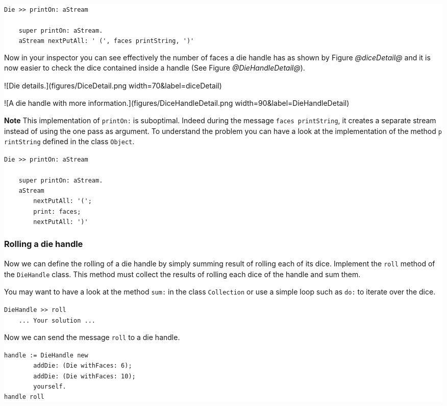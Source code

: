```
Die >> printOn: aStream

	super printOn: aStream.
	aStream nextPutAll: ' (', faces printString, ')'
```


Now in your inspector you can see effectively the number of faces a die handle has as shown by Figure *@diceDetail@* and it is now easier to check the dice contained inside a handle \(See Figure *@DieHandleDetail@*\).

![Die details.](figures/DiceDetail.png width=70&label=diceDetail) 

![A die handle with more information.](figures/DiceHandleDetail.png width=90&label=DieHandleDetail) 


**Note** This implementation of `printOn:` is suboptimal. Indeed during the message `faces printString`, it creates a separate stream instead of using the one pass as argument.
To understand the problem you can have a look at the implementation of the method `printString` defined in the class `Object`. 

```
Die >> printOn: aStream
	
	super printOn: aStream.
	aStream 
		nextPutAll: '(';
		print: faces; 
		nextPutAll: ')'
```


### Rolling a die handle


Now we can define the rolling of a die handle by simply summing result of rolling each of its dice. 
Implement the `roll` method of the `DieHandle` class. This method must collect the results of rolling each dice of the handle and sum them.

You may want to have a look at the method `sum:` in the class `Collection` or use a simple loop such as `do:` to iterate over the dice.

```
DieHandle >> roll
	... Your solution ...
```



Now we can send the message `roll` to a die handle.
```
handle := DieHandle new 
		addDie: (Die withFaces: 6);
		addDie: (Die withFaces: 10);
		yourself.
handle roll
```
